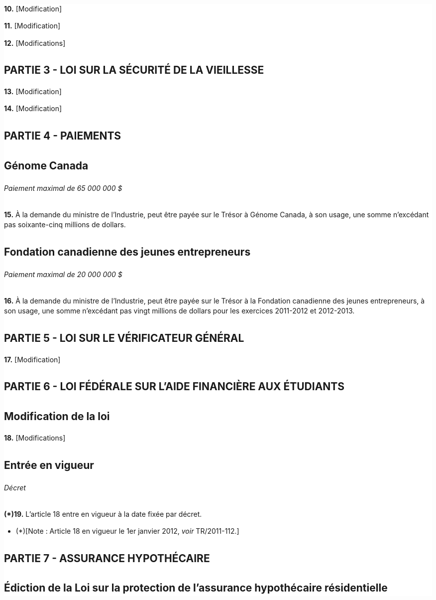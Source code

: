 **10.** [Modification]

**11.** [Modification]

**12.** [Modifications]

## PARTIE 3 - LOI SUR LA SÉCURITÉ DE LA VIEILLESSE

**13.** [Modification]

**14.** [Modification]

## PARTIE 4 - PAIEMENTS

## Génome Canada

###### Paiement maximal de 65 000 000 $

**15.** À la demande du ministre de l’Industrie, peut être payée sur le Trésor à Génome Canada, à son usage, une somme n’excédant pas soixante-cinq millions de dollars.

## Fondation canadienne des jeunes entrepreneurs

###### Paiement maximal de 20 000 000 $

**16.** À la demande du ministre de l’Industrie, peut être payée sur le Trésor à la Fondation canadienne des jeunes entrepreneurs, à son usage, une somme n’excédant pas vingt millions de dollars pour les exercices 2011-2012 et 2012-2013.

## PARTIE 5 - LOI SUR LE VÉRIFICATEUR GÉNÉRAL

**17.** [Modification]

## PARTIE 6 - LOI FÉDÉRALE SUR L’AIDE FINANCIÈRE AUX ÉTUDIANTS

## Modification de la loi

**18.** [Modifications]

## Entrée en vigueur

###### Décret

**(*)19.** L’article 18 entre en vigueur à la date fixée par décret.

  * (*)[Note : Article 18 en vigueur le 1er janvier 2012, _voir_ TR/2011-112.]

## PARTIE 7 - ASSURANCE HYPOTHÉCAIRE

## Édiction de la Loi sur la protection de l’assurance hypothécaire résidentielle
